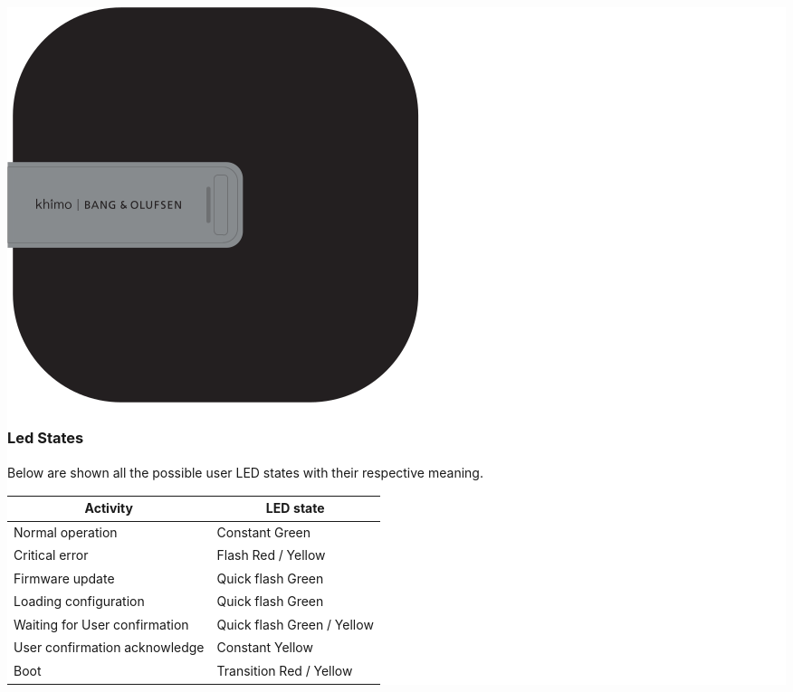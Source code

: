   <img src="pictures/bli-advanced-user-guide/bli.png" class="img-fluid" alt="BLI"/>
</div>

### Led States

Below are shown all the possible user LED states with their respective meaning.

<table class="table">
  <thead class="thead-light">
    <tr>
      <th scope="col">Activity</th>
      <th scope="col">LED state</th>
    </tr>
  </thead>
  <tbody>
    <tr>
      <td>Normal operation</td>
      <td>Constant Green</td>
    </tr>
    <tr>
      <td>Critical error</td>
      <td>Flash Red / Yellow</td>
    </tr>
    <tr>
      <td>Firmware update</td>
      <td>Quick flash Green</td>
    </tr>
    <tr>
      <td>Loading configuration</td>
      <td>Quick flash Green</td>
    </tr>
    <tr>
      <td>Waiting for User confirmation</td>
      <td>Quick flash Green / Yellow</td>
    </tr>
    <tr>
      <td>User confirmation acknowledge</td>
      <td>Constant Yellow</td>
    </tr>
    <tr>
      <td>Boot</td>
      <td>Transition Red / Yellow</td>